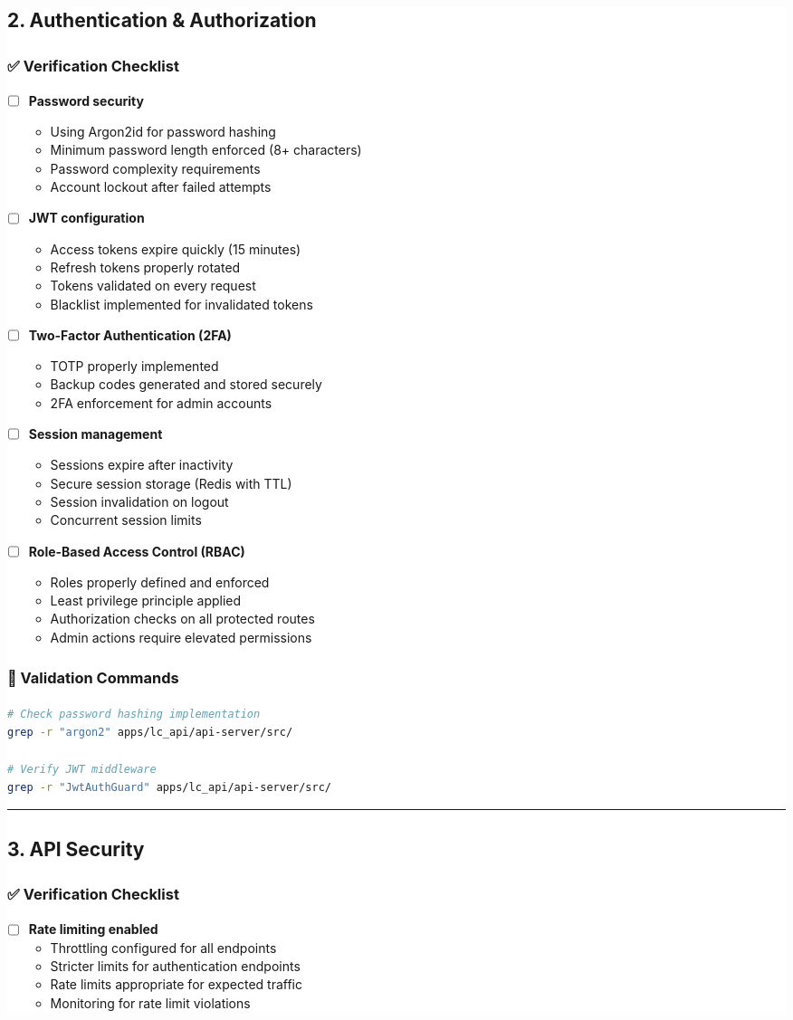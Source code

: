 
## 2. Authentication & Authorization

### ✅ Verification Checklist

- [ ] **Password security**
  - Using Argon2id for password hashing
  - Minimum password length enforced (8+ characters)
  - Password complexity requirements
  - Account lockout after failed attempts

- [ ] **JWT configuration**
  - Access tokens expire quickly (15 minutes)
  - Refresh tokens properly rotated
  - Tokens validated on every request
  - Blacklist implemented for invalidated tokens

- [ ] **Two-Factor Authentication (2FA)**
  - TOTP properly implemented
  - Backup codes generated and stored securely
  - 2FA enforcement for admin accounts

- [ ] **Session management**
  - Sessions expire after inactivity
  - Secure session storage (Redis with TTL)
  - Session invalidation on logout
  - Concurrent session limits

- [ ] **Role-Based Access Control (RBAC)**
  - Roles properly defined and enforced
  - Least privilege principle applied
  - Authorization checks on all protected routes
  - Admin actions require elevated permissions

### 🔧 Validation Commands

```bash
# Check password hashing implementation
grep -r "argon2" apps/lc_api/api-server/src/

# Verify JWT middleware
grep -r "JwtAuthGuard" apps/lc_api/api-server/src/
```

---

## 3. API Security

### ✅ Verification Checklist

- [ ] **Rate limiting enabled**
  - Throttling configured for all endpoints
  - Stricter limits for authentication endpoints
  - Rate limits appropriate for expected traffic
  - Monitoring for rate limit violations
